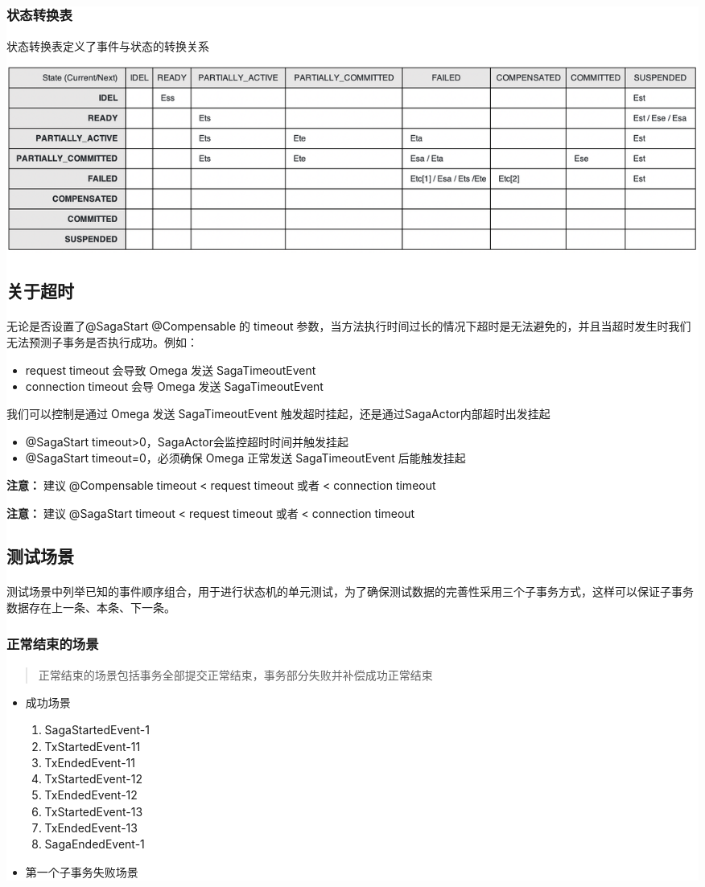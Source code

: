 ### 状态转换表

状态转换表定义了事件与状态的转换关系

![image-20190620161944178](assets/state_table.png)

## 关于超时

无论是否设置了@SagaStart @Compensable 的 timeout 参数，当方法执行时间过长的情况下超时是无法避免的，并且当超时发生时我们无法预测子事务是否执行成功。例如：

* request timeout 会导致 Omega 发送 SagaTimeoutEvent
* connection timeout 会导 Omega 发送 SagaTimeoutEvent

我们可以控制是通过 Omega 发送 SagaTimeoutEvent 触发超时挂起，还是通过SagaActor内部超时出发挂起

* @SagaStart timeout>0，SagaActor会监控超时时间并触发挂起
* @SagaStart timeout=0，必须确保 Omega 正常发送 SagaTimeoutEvent 后能触发挂起

**注意：** 建议 @Compensable timeout < request timeout 或者 < connection timeout

**注意：** 建议 @SagaStart timeout < request timeout 或者 < connection timeout

## 测试场景

测试场景中列举已知的事件顺序组合，用于进行状态机的单元测试，为了确保测试数据的完善性采用三个子事务方式，这样可以保证子事务数据存在上一条、本条、下一条。

### 正常结束的场景

> 正常结束的场景包括事务全部提交正常结束，事务部分失败并补偿成功正常结束

* 成功场景

  1. SagaStartedEvent-1
  2. TxStartedEvent-11
  3. TxEndedEvent-11
  4. TxStartedEvent-12
  5. TxEndedEvent-12
  6. TxStartedEvent-13
  7. TxEndedEvent-13
  8. SagaEndedEvent-1

* 第一个子事务失败场景
